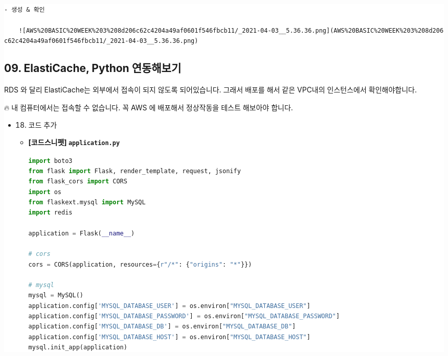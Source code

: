     - 생성 & 확인

        ![AWS%20BASIC%20WEEK%203%208d206c62c4204a49af0601f546fbcb11/_2021-04-03__5.36.36.png](AWS%20BASIC%20WEEK%203%208d206c62c4204a49af0601f546fbcb11/_2021-04-03__5.36.36.png)

## 09. ElastiCache, Python 연동해보기

RDS 와 달리 ElastiCache는 외부에서 접속이 되지 않도록 되어있습니다.
그래서 배포를 해서 같은 VPC내의 인스턴스에서 확인해야합니다.

🔥  내 컴퓨터에서는 접속할 수 없습니다.
꼭 AWS 에 배포해서 정상작동을 테스트 해보아야 합니다.

- 18) 코드 추가
    - **[코드스니펫] `application.py`**

        ```python
        import boto3
        from flask import Flask, render_template, request, jsonify
        from flask_cors import CORS
        import os
        from flaskext.mysql import MySQL
        import redis

        application = Flask(__name__)

        # cors
        cors = CORS(application, resources={r"/*": {"origins": "*"}})

        # mysql
        mysql = MySQL()
        application.config['MYSQL_DATABASE_USER'] = os.environ["MYSQL_DATABASE_USER"]
        application.config['MYSQL_DATABASE_PASSWORD'] = os.environ["MYSQL_DATABASE_PASSWORD"]
        application.config['MYSQL_DATABASE_DB'] = os.environ["MYSQL_DATABASE_DB"]
        application.config['MYSQL_DATABASE_HOST'] = os.environ["MYSQL_DATABASE_HOST"]
        mysql.init_app(application)
